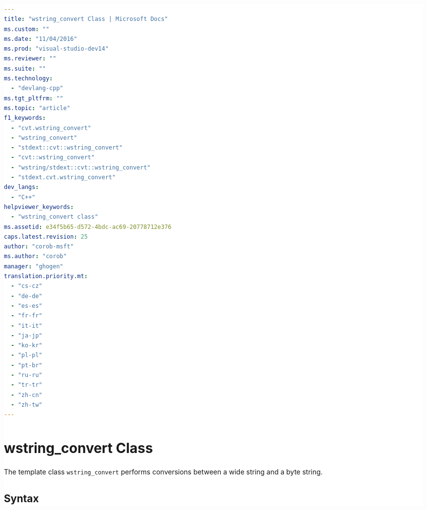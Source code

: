 ```yaml
---
title: "wstring_convert Class | Microsoft Docs"
ms.custom: ""
ms.date: "11/04/2016"
ms.prod: "visual-studio-dev14"
ms.reviewer: ""
ms.suite: ""
ms.technology: 
  - "devlang-cpp"
ms.tgt_pltfrm: ""
ms.topic: "article"
f1_keywords: 
  - "cvt.wstring_convert"
  - "wstring_convert"
  - "stdext::cvt::wstring_convert"
  - "cvt::wstring_convert"
  - "wstring/stdext::cvt::wstring_convert"
  - "stdext.cvt.wstring_convert"
dev_langs: 
  - "C++"
helpviewer_keywords: 
  - "wstring_convert class"
ms.assetid: e34f5b65-d572-4bdc-ac69-20778712e376
caps.latest.revision: 25
author: "corob-msft"
ms.author: "corob"
manager: "ghogen"
translation.priority.mt: 
  - "cs-cz"
  - "de-de"
  - "es-es"
  - "fr-fr"
  - "it-it"
  - "ja-jp"
  - "ko-kr"
  - "pl-pl"
  - "pt-br"
  - "ru-ru"
  - "tr-tr"
  - "zh-cn"
  - "zh-tw"
---
```

# wstring_convert Class
The template class `wstring_convert` performs conversions between a wide string and a byte string.  
  
## Syntax  
  